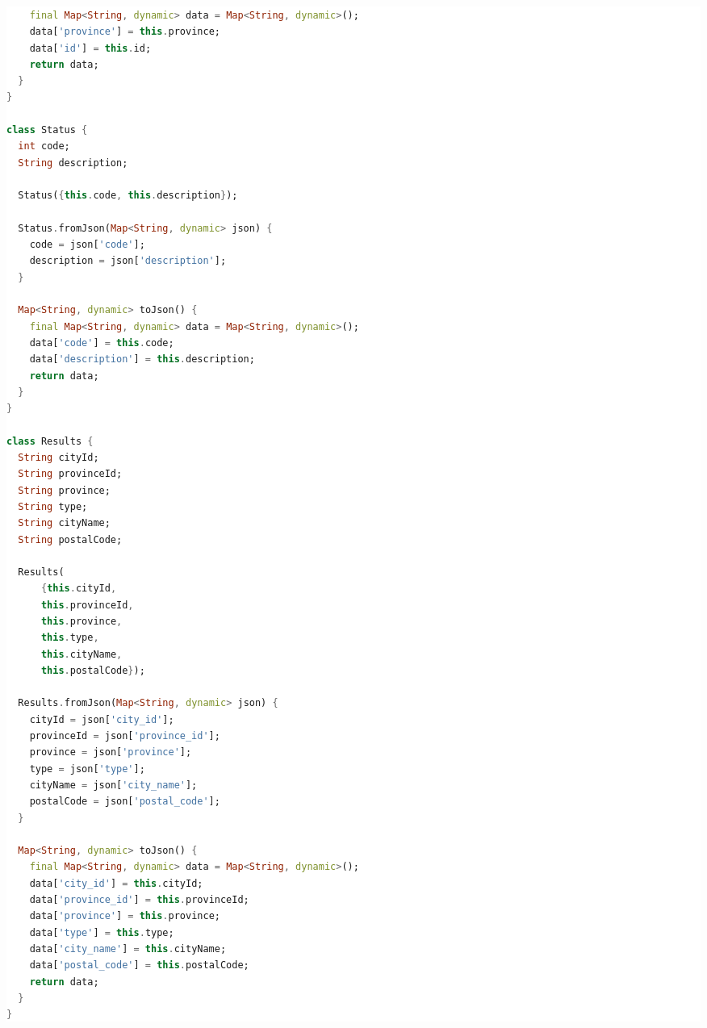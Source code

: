 ```dart
    final Map<String, dynamic> data = Map<String, dynamic>();
    data['province'] = this.province;
    data['id'] = this.id;
    return data;
  }
}

class Status {
  int code;
  String description;

  Status({this.code, this.description});

  Status.fromJson(Map<String, dynamic> json) {
    code = json['code'];
    description = json['description'];
  }

  Map<String, dynamic> toJson() {
    final Map<String, dynamic> data = Map<String, dynamic>();
    data['code'] = this.code;
    data['description'] = this.description;
    return data;
  }
}

class Results {
  String cityId;
  String provinceId;
  String province;
  String type;
  String cityName;
  String postalCode;

  Results(
      {this.cityId,
      this.provinceId,
      this.province,
      this.type,
      this.cityName,
      this.postalCode});

  Results.fromJson(Map<String, dynamic> json) {
    cityId = json['city_id'];
    provinceId = json['province_id'];
    province = json['province'];
    type = json['type'];
    cityName = json['city_name'];
    postalCode = json['postal_code'];
  }

  Map<String, dynamic> toJson() {
    final Map<String, dynamic> data = Map<String, dynamic>();
    data['city_id'] = this.cityId;
    data['province_id'] = this.provinceId;
    data['province'] = this.province;
    data['type'] = this.type;
    data['city_name'] = this.cityName;
    data['postal_code'] = this.postalCode;
    return data;
  }
}
```